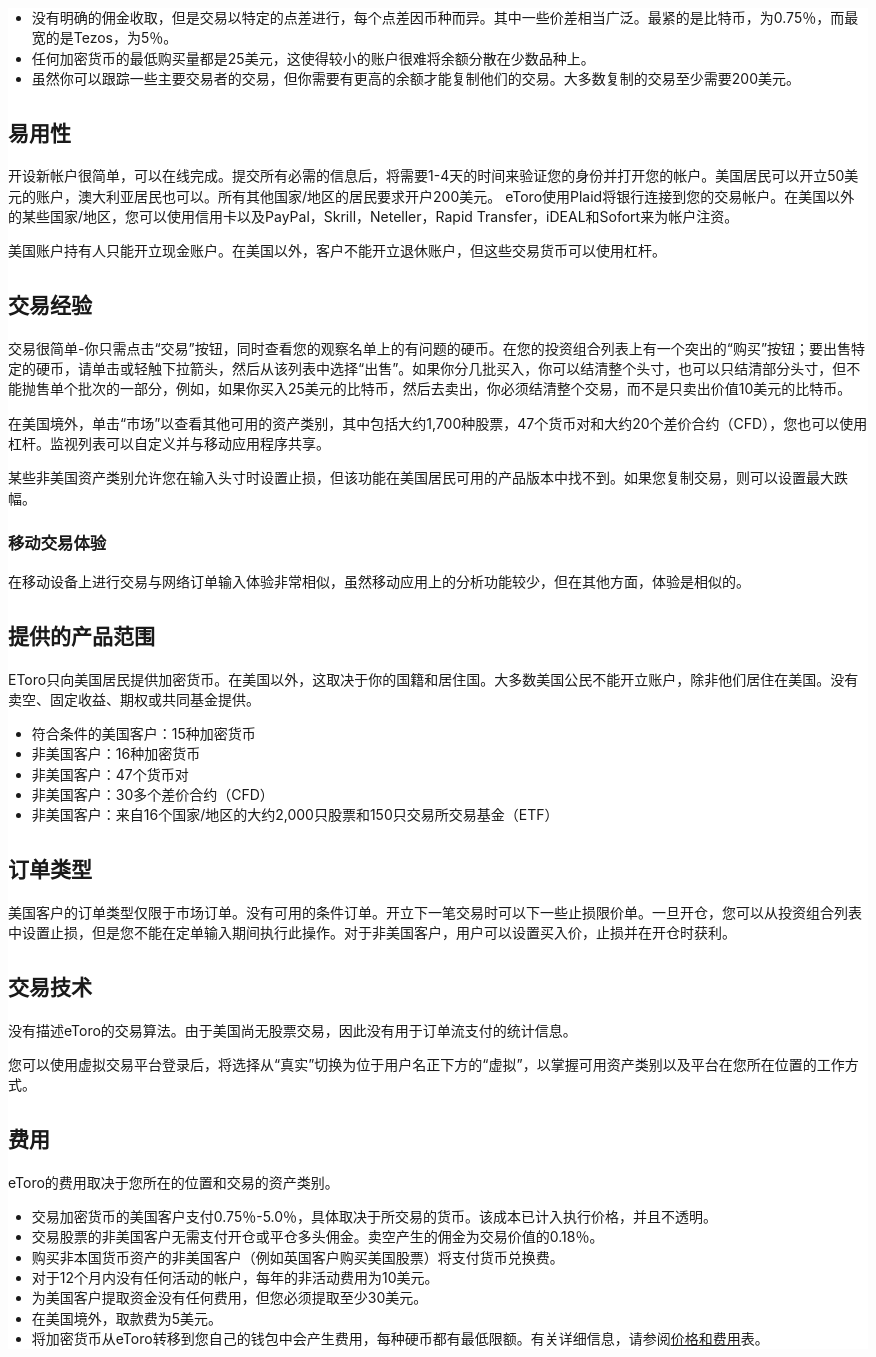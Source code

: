 - 没有明确的佣金收取，但是交易以特定的点差进行，每个点差因币种而异。其中一些价差相当广泛。最紧的是比特币，为0.75％，而最宽的是Tezos，为5％。
- 任何加密货币的最低购买量都是25美元，这使得较小的账户很难将余额分散在少数品种上。
- 虽然你可以跟踪一些主要交易者的交易，但你需要有更高的余额才能复制他们的交易。大多数复制的交易至少需要200美元。

## 易用性

开设新帐户很简单，可以在线完成。提交所有必需的信息后，将需要1-4天的时间来验证您的身份并打开您的帐户。美国居民可以开立50美元的账户，澳大利亚居民也可以。所有其他国家/地区的居民要求开户200美元。 eToro使用Plaid将银行连接到您的交易帐户。在美国以外的某些国家/地区，您可以使用信用卡以及PayPal，Skrill，Neteller，Rapid Transfer，iDEAL和Sofort来为帐户注资。

美国账户持有人只能开立现金账户。在美国以外，客户不能开立退休账户，但这些交易货币可以使用杠杆。

## 交易经验

交易很简单-你只需点击“交易”按钮，同时查看您的观察名单上的有问题的硬币。在您的投资组合列表上有一个突出的“购买”按钮；要出售特定的硬币，请单击或轻触下拉箭头，然后从该列表中选择“出售”。如果你分几批买入，你可以结清整个头寸，也可以只结清部分头寸，但不能抛售单个批次的一部分，例如，如果你买入25美元的比特币，然后去卖出，你必须结清整个交易，而不是只卖出价值10美元的比特币。

在美国境外，单击“市场”以查看其他可用的资产类别，其中包括大约1,700种股票，47个货币对和大约20个差价合约（CFD），您也可以使用杠杆。监视列表可以自定义并与移动应用程序共享。

某些非美国资产类别允许您在输入头寸时设置止损，但该功能在美国居民可用的产品版本中找不到。如果您复制交易，则可以设置最大跌幅。

### 移动交易体验

在移动设备上进行交易与网络订单输入体验非常相似，虽然移动应用上的分析功能较少，但在其他方面，体验是相似的。

## 提供的产品范围

EToro只向美国居民提供加密货币。在美国以外，这取决于你的国籍和居住国。大多数美国公民不能开立账户，除非他们居住在美国。没有卖空、固定收益、期权或共同基金提供。

- 符合条件的美国客户：15种加密货币
- 非美国客户：16种加密货币
- 非美国客户：47个货币对
- 非美国客户：30多个差价合约（CFD）
- 非美国客户：来自16个国家/地区的大约2,000只股票和150只交易所交易基金（ETF）

## 订单类型

美国客户的订单类型仅限于市场订单。没有可用的条件订单。开立下一笔交易时可以下一些止损限价单。一旦开仓，您可以从投资组合列表中设置止损，但是您不能在定单输入期间执行此操作。对于非美国客户，用户可以设置买入价，止损并在开仓时获利。

## 交易技术

没有描述eToro的交易算法。由于美国尚无股票交易，因此没有用于订单流支付的统计信息。

您可以使用虚拟交易平台登录后，将选择从“真实”切换为位于用户名正下方的“虚拟”，以掌握可用资产类别以及平台在您所在位置的工作方式。

## 费用

eToro的费用取决于您所在的位置和交易的资产类别。

- 交易加密货币的美国客户支付0.75％-5.0％，具体取决于所交易的货币。该成本已计入执行价格，并且不透明。
- 交易股票的非美国客户无需支付开仓或平仓多头佣金。卖空产生的佣金为交易价值的0.18％。
- 购买非本国货币资产的非美国客户（例如英国客户购买美国股票）将支付货币兑换费。
- 对于12个月内没有任何活动的帐户，每年的非活动费用为10美元。
- 为美国客户提取资金没有任何费用，但您必须提取至少30美元。
- 在美国境外，取款费为5美元。
- 将加密货币从eToro转移到您自己的钱包中会产生费用，每种硬币都有最低限额。有关详细信息，请参阅[价格和费用](https://www.etoro.com/en-us/trading/market-hours-fees/)表。
